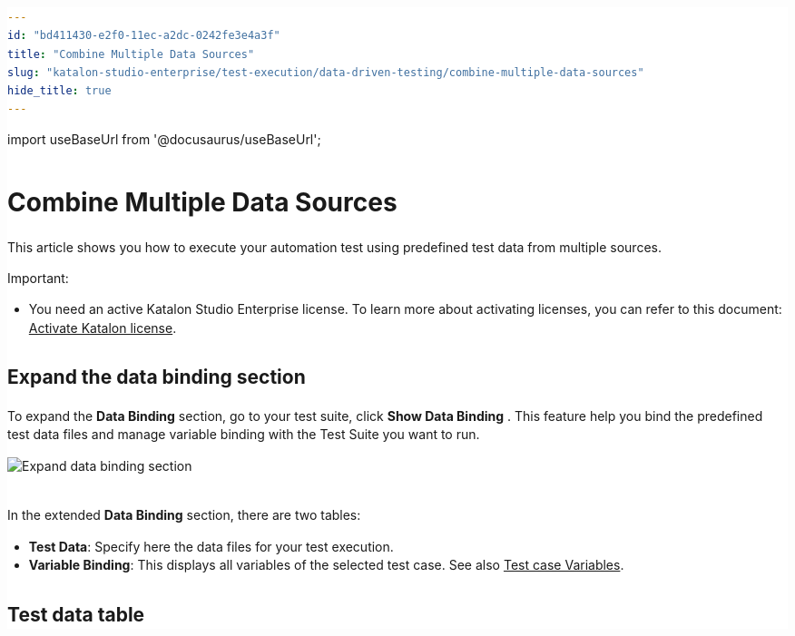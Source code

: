 ```yaml
---
id: "bd411430-e2f0-11ec-a2dc-0242fe3e4a3f"
title: "Combine Multiple Data Sources"
slug: "katalon-studio-enterprise/test-execution/data-driven-testing/combine-multiple-data-sources"
hide_title: true
---
```

import useBaseUrl from '@docusaurus/useBaseUrl';


# <a id="id" class="anchor_top_offset"/><a id="ariaid-title1" class="anchor_top_offset"/>Combine Multiple Data Sources

<p xmlns="http://www.w3.org/1999/xhtml" className="p">This article shows you how to execute your automation test using   predefined test data from multiple sources.</p> 
<div xmlns="http://www.w3.org/1999/xhtml" className="note important note_important"><span className="note__title">Important:</span> 
  <ul className="ul"><li className="li"><p className="p">You need an active Katalon Studio Enterprise license. To
        learn more about activating licenses, you can refer to this
        document: <a className="xref" href="/docs/products-and-licenses/katalon-studio-enterprise-and-runtime-engine-licenses/activate-katalon-license#id_2">Activate
          Katalon license</a>.</p></li></ul>
</div>
    

## <a id="id_1" class="anchor_top_offset"/>Expand the data binding section

    
      
<p xmlns="http://www.w3.org/1999/xhtml" className="p">To expand the <strong className="ph b">Data Binding</strong> section, go to your   test suite, click <strong className="ph b">Show Data Binding</strong> . This feature   help you bind the predefined test data files and manage variable   binding with the Test Suite you want to run.</p> 
      
<p xmlns="http://www.w3.org/1999/xhtml" className="p">   <img className="image" src={useBaseUrl("https://github.com/katalon-studio/docs-images/raw/master/katalon-studio/docs/combine-multiple-data-sources/1-databinding.png")} alt="Expand data binding section" /><br /><br /> </p> 
      
<p xmlns="http://www.w3.org/1999/xhtml" className="p">In the extended <strong className="ph b">Data Binding</strong> section, there are   two tables:</p> 
      
<ul xmlns="http://www.w3.org/1999/xhtml" className="ul">   <li className="li">     <strong className="ph b">Test Data</strong>: Specify here the data files for     your test execution.</li>   <li className="li">     <strong className="ph b">Variable Binding</strong>: This displays all variables     of the selected test case. See also <a className="xref" href="/docs/katalon-studio-enterprise/test-execution/data-driven-testing/test-case-variables#id_2">Test       case Variables</a>.</li> </ul> 
    
  
    

## <a id="id_2" class="anchor_top_offset"/>Test data table

    